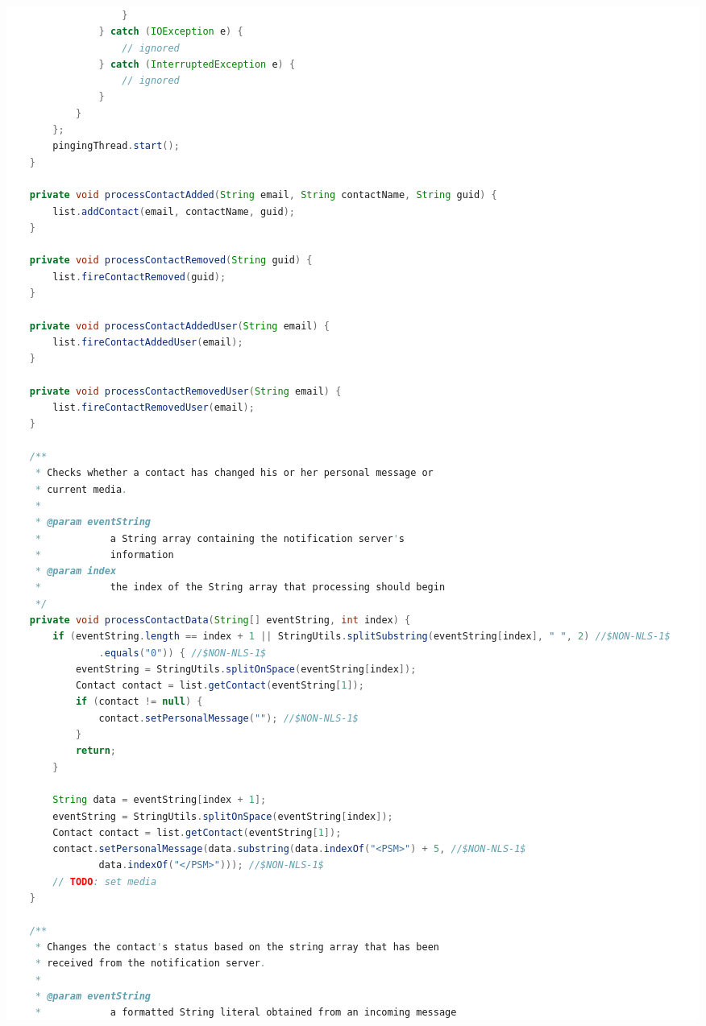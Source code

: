 ```java
					}
				} catch (IOException e) {
					// ignored
				} catch (InterruptedException e) {
					// ignored
				}
			}
		};
		pingingThread.start();
	}

	private void processContactAdded(String email, String contactName, String guid) {
		list.addContact(email, contactName, guid);
	}

	private void processContactRemoved(String guid) {
		list.fireContactRemoved(guid);
	}

	private void processContactAddedUser(String email) {
		list.fireContactAddedUser(email);
	}

	private void processContactRemovedUser(String email) {
		list.fireContactRemovedUser(email);
	}

	/**
	 * Checks whether a contact has changed his or her personal message or
	 * current media.
	 * 
	 * @param eventString
	 *            a String array containing the notification server's
	 *            information
	 * @param index
	 *            the index of the String array that processing should begin
	 */
	private void processContactData(String[] eventString, int index) {
		if (eventString.length == index + 1 || StringUtils.splitSubstring(eventString[index], " ", 2) //$NON-NLS-1$
				.equals("0")) { //$NON-NLS-1$
			eventString = StringUtils.splitOnSpace(eventString[index]);
			Contact contact = list.getContact(eventString[1]);
			if (contact != null) {
				contact.setPersonalMessage(""); //$NON-NLS-1$
			}
			return;
		}

		String data = eventString[index + 1];
		eventString = StringUtils.splitOnSpace(eventString[index]);
		Contact contact = list.getContact(eventString[1]);
		contact.setPersonalMessage(data.substring(data.indexOf("<PSM>") + 5, //$NON-NLS-1$
				data.indexOf("</PSM>"))); //$NON-NLS-1$
		// TODO: set media
	}

	/**
	 * Changes the contact's status based on the string array that has been
	 * received from the notification server.
	 * 
	 * @param eventString
	 *            a formatted String literal obtained from an incoming message
```